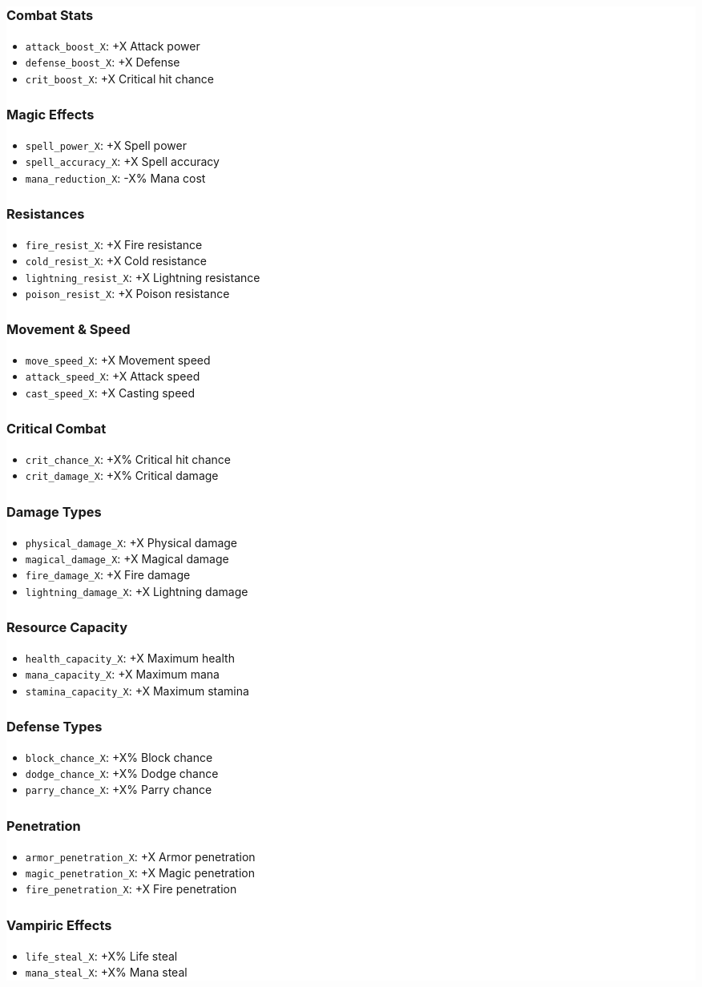 ### Combat Stats
- `attack_boost_X`: +X Attack power
- `defense_boost_X`: +X Defense
- `crit_boost_X`: +X Critical hit chance

### Magic Effects
- `spell_power_X`: +X Spell power
- `spell_accuracy_X`: +X Spell accuracy
- `mana_reduction_X`: -X% Mana cost

### Resistances
- `fire_resist_X`: +X Fire resistance
- `cold_resist_X`: +X Cold resistance
- `lightning_resist_X`: +X Lightning resistance
- `poison_resist_X`: +X Poison resistance

### Movement & Speed
- `move_speed_X`: +X Movement speed
- `attack_speed_X`: +X Attack speed
- `cast_speed_X`: +X Casting speed

### Critical Combat
- `crit_chance_X`: +X% Critical hit chance
- `crit_damage_X`: +X% Critical damage

### Damage Types
- `physical_damage_X`: +X Physical damage
- `magical_damage_X`: +X Magical damage
- `fire_damage_X`: +X Fire damage
- `lightning_damage_X`: +X Lightning damage

### Resource Capacity
- `health_capacity_X`: +X Maximum health
- `mana_capacity_X`: +X Maximum mana
- `stamina_capacity_X`: +X Maximum stamina

### Defense Types
- `block_chance_X`: +X% Block chance
- `dodge_chance_X`: +X% Dodge chance
- `parry_chance_X`: +X% Parry chance

### Penetration
- `armor_penetration_X`: +X Armor penetration
- `magic_penetration_X`: +X Magic penetration
- `fire_penetration_X`: +X Fire penetration

### Vampiric Effects
- `life_steal_X`: +X% Life steal
- `mana_steal_X`: +X% Mana steal
